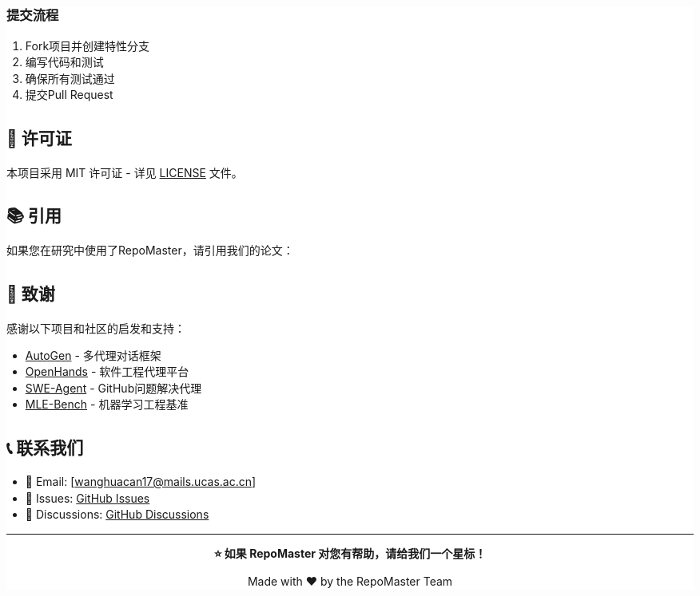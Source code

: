 ### 提交流程

1. Fork项目并创建特性分支
2. 编写代码和测试
3. 确保所有测试通过
4. 提交Pull Request

## 📄 许可证

本项目采用 MIT 许可证 - 详见 [LICENSE](LICENSE) 文件。

## 📚 引用

如果您在研究中使用了RepoMaster，请引用我们的论文：


## 🙏 致谢

感谢以下项目和社区的启发和支持：
- [AutoGen](https://github.com/microsoft/autogen) - 多代理对话框架
- [OpenHands](https://github.com/All-Hands-AI/OpenHands) - 软件工程代理平台  
- [SWE-Agent](https://github.com/princeton-nlp/SWE-agent) - GitHub问题解决代理
- [MLE-Bench](https://github.com/openai/mle-bench) - 机器学习工程基准

## 📞 联系我们

- 📧 Email: [wanghuacan17@mails.ucas.ac.cn]
- 🐛 Issues: [GitHub Issues](https://github.com/wanghuacan/RepoMaster/issues)
- 💬 Discussions: [GitHub Discussions](https://github.com/wanghuacan/RepoMaster/discussions)

---

<div align="center">

**⭐ 如果 RepoMaster 对您有帮助，请给我们一个星标！**

Made with ❤️ by the RepoMaster Team

</div> 
